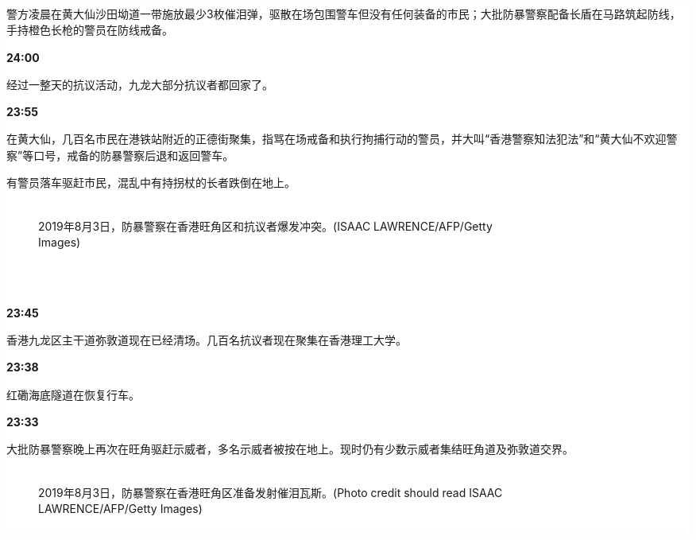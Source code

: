 </p>
<p>
 警方凌晨在黄大仙沙田坳道一带施放最少3枚催泪弹，驱散在场包围警车但没有任何装备的市民；大批防暴警察配备长盾在马路筑起防线，手持橙色长枪的警员在防线戒备。
</p>
<p>
 <strong>
  24:00
 </strong>
</p>
<p>
 经过一整天的抗议活动，九龙大部分抗议者都回家了。
</p>
<p>
 <strong>
  23:55
 </strong>
</p>
<p>
 在黄大仙，几百名市民在港铁站附近的正德街聚集，指骂在场戒备和执行拘捕行动的警员，并大叫“香港警察知法犯法”和“黄大仙不欢迎警察”等口号，戒备的防暴警察后退和返回警车。
</p>
<p>
 有警员落车驱赶市民，混乱中有持拐杖的长者跌倒在地上。
</p>
<figure class="wp-caption aligncenter" id="attachment_11428657" style="width: 600px">
 <ok href="http://i.epochtimes.com/assets/uploads/2019/08/GettyImages-1159268499.jpg">
  <img alt="" class="size-large wp-image-11428657" src="http://i.epochtimes.com/assets/uploads/2019/08/GettyImages-1159268499-600x400.jpg"/>
 </ok>
 <br/><figcaption class="wp-caption-text">
  2019年8月3日，防暴警察在香港旺角区和抗议者爆发冲突。(ISAAC LAWRENCE/AFP/Getty Images)
 </figcaption><br/>
</figure><br/>
<p>
 <strong>
  23:45
 </strong>
</p>
<p>
 香港九龙区主干道弥敦道现在已经清场。几百名抗议者现在聚集在香港理工大学。
</p>
<p>
 <strong>
  23:38
 </strong>
</p>
<p>
 红磡海底隧道在恢复行车。
</p>
<p>
 <strong>
  23:33
 </strong>
</p>
<p>
 大批防暴警察晚上再次在旺角驱赶示威者，多名示威者被按在地上。现时仍有少数示威者集结旺角道及弥敦道交界。
</p>
<figure class="wp-caption aligncenter" id="attachment_11428656" style="width: 600px">
 <ok href="http://i.epochtimes.com/assets/uploads/2019/08/GettyImages-1159268493.jpg">
  <img alt="" class="size-large wp-image-11428656" src="http://i.epochtimes.com/assets/uploads/2019/08/GettyImages-1159268493-600x400.jpg"/>
 </ok>
 <br/><figcaption class="wp-caption-text">
  2019年8月3日，防暴警察在香港旺角区准备发射催泪瓦斯。(Photo credit should read ISAAC LAWRENCE/AFP/Getty Images)
 </figcaption><br/>